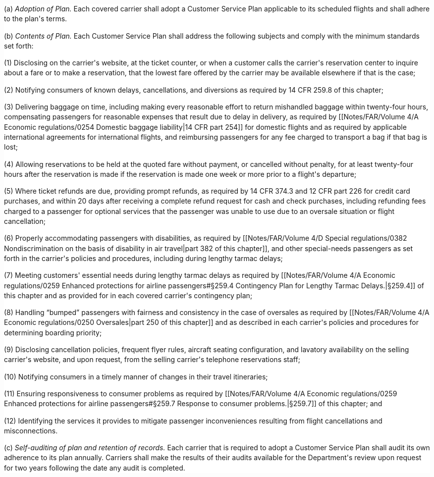 \(a\) *Adoption of Plan.* Each covered carrier shall adopt a Customer Service Plan applicable to its scheduled flights and shall adhere to the plan's terms.

\(b\) *Contents of Plan.* Each Customer Service Plan shall address the following subjects and comply with the minimum standards set forth:

\(1\) Disclosing on the carrier's website, at the ticket counter, or when a customer calls the carrier's reservation center to inquire about a fare or to make a reservation, that the lowest fare offered by the carrier may be available elsewhere if that is the case;

\(2\) Notifying consumers of known delays, cancellations, and diversions as required by 14 CFR 259.8 of this chapter;

\(3\) Delivering baggage on time, including making every reasonable effort to return mishandled baggage within twenty-four hours, compensating passengers for reasonable expenses that result due to delay in delivery, as required by [[Notes/FAR/Volume 4/A Economic regulations/0254 Domestic baggage liability\|14 CFR part 254]] for domestic flights and as required by applicable international agreements for international flights, and reimbursing passengers for any fee charged to transport a bag if that bag is lost;

\(4\) Allowing reservations to be held at the quoted fare without payment, or cancelled without penalty, for at least twenty-four hours after the reservation is made if the reservation is made one week or more prior to a flight's departure;

\(5\) Where ticket refunds are due, providing prompt refunds, as required by 14 CFR 374.3 and 12 CFR part 226 for credit card purchases, and within 20 days after receiving a complete refund request for cash and check purchases, including refunding fees charged to a passenger for optional services that the passenger was unable to use due to an oversale situation or flight cancellation;

\(6\) Properly accommodating passengers with disabilities, as required by [[Notes/FAR/Volume 4/D Special regulations/0382 Nondiscrimination on the basis of disability in air travel\|part 382 of this chapter]], and other special-needs passengers as set forth in the carrier's policies and procedures, including during lengthy tarmac delays;

\(7\) Meeting customers' essential needs during lengthy tarmac delays as required by [[Notes/FAR/Volume 4/A Economic regulations/0259 Enhanced protections for airline passengers#§259.4   Contingency Plan for Lengthy Tarmac Delays.\|§259.4]] of this chapter and as provided for in each covered carrier's contingency plan;

\(8\) Handling “bumped” passengers with fairness and consistency in the case of oversales as required by [[Notes/FAR/Volume 4/A Economic regulations/0250 Oversales\|part 250 of this chapter]] and as described in each carrier's policies and procedures for determining boarding priority;

\(9\) Disclosing cancellation policies, frequent flyer rules, aircraft seating configuration, and lavatory availability on the selling carrier's website, and upon request, from the selling carrier's telephone reservations staff;

\(10\) Notifying consumers in a timely manner of changes in their travel itineraries;

\(11\) Ensuring responsiveness to consumer problems as required by [[Notes/FAR/Volume 4/A Economic regulations/0259 Enhanced protections for airline passengers#§259.7   Response to consumer problems.\|§259.7]] of this chapter; and

\(12\) Identifying the services it provides to mitigate passenger inconveniences resulting from flight cancellations and misconnections.

\(c\) *Self-auditing of plan and retention of records.* Each carrier that is required to adopt a Customer Service Plan shall audit its own adherence to its plan annually. Carriers shall make the results of their audits available for the Department's review upon request for two years following the date any audit is completed.
